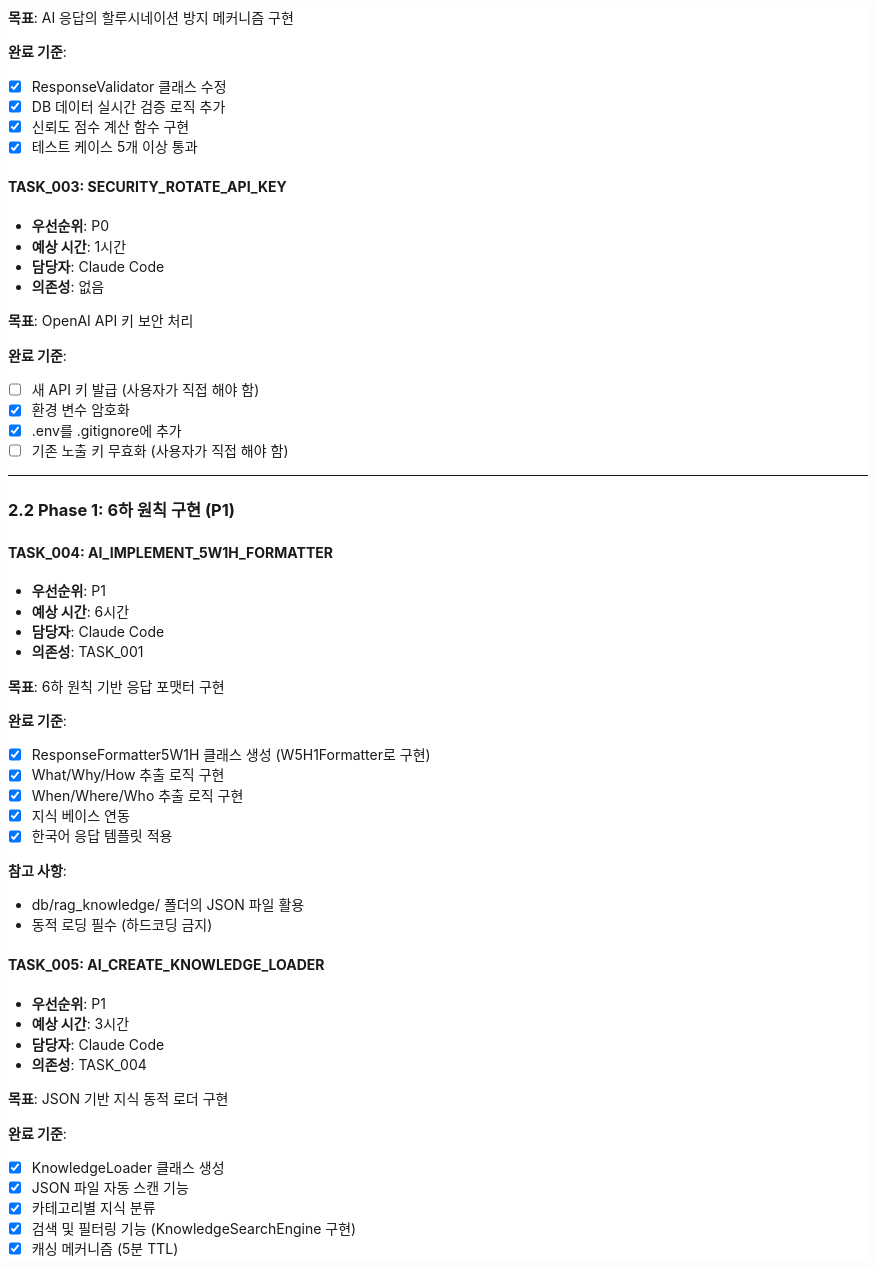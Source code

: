 **목표**: AI 응답의 할루시네이션 방지 메커니즘 구현

**완료 기준**:
- [x] ResponseValidator 클래스 수정
- [x] DB 데이터 실시간 검증 로직 추가
- [x] 신뢰도 점수 계산 함수 구현
- [x] 테스트 케이스 5개 이상 통과

#### TASK_003: SECURITY_ROTATE_API_KEY
- **우선순위**: P0
- **예상 시간**: 1시간
- **담당자**: Claude Code
- **의존성**: 없음

**목표**: OpenAI API 키 보안 처리

**완료 기준**:
- [ ] 새 API 키 발급 (사용자가 직접 해야 함)
- [x] 환경 변수 암호화
- [x] .env를 .gitignore에 추가
- [ ] 기존 노출 키 무효화 (사용자가 직접 해야 함)

---

### 2.2 Phase 1: 6하 원칙 구현 (P1)

#### TASK_004: AI_IMPLEMENT_5W1H_FORMATTER
- **우선순위**: P1
- **예상 시간**: 6시간
- **담당자**: Claude Code
- **의존성**: TASK_001

**목표**: 6하 원칙 기반 응답 포맷터 구현

**완료 기준**:
- [x] ResponseFormatter5W1H 클래스 생성 (W5H1Formatter로 구현)
- [x] What/Why/How 추출 로직 구현
- [x] When/Where/Who 추출 로직 구현
- [x] 지식 베이스 연동
- [x] 한국어 응답 템플릿 적용

**참고 사항**:
- db/rag_knowledge/ 폴더의 JSON 파일 활용
- 동적 로딩 필수 (하드코딩 금지)

#### TASK_005: AI_CREATE_KNOWLEDGE_LOADER
- **우선순위**: P1
- **예상 시간**: 3시간
- **담당자**: Claude Code
- **의존성**: TASK_004

**목표**: JSON 기반 지식 동적 로더 구현

**완료 기준**:
- [x] KnowledgeLoader 클래스 생성
- [x] JSON 파일 자동 스캔 기능
- [x] 카테고리별 지식 분류
- [x] 검색 및 필터링 기능 (KnowledgeSearchEngine 구현)
- [x] 캐싱 메커니즘 (5분 TTL)
